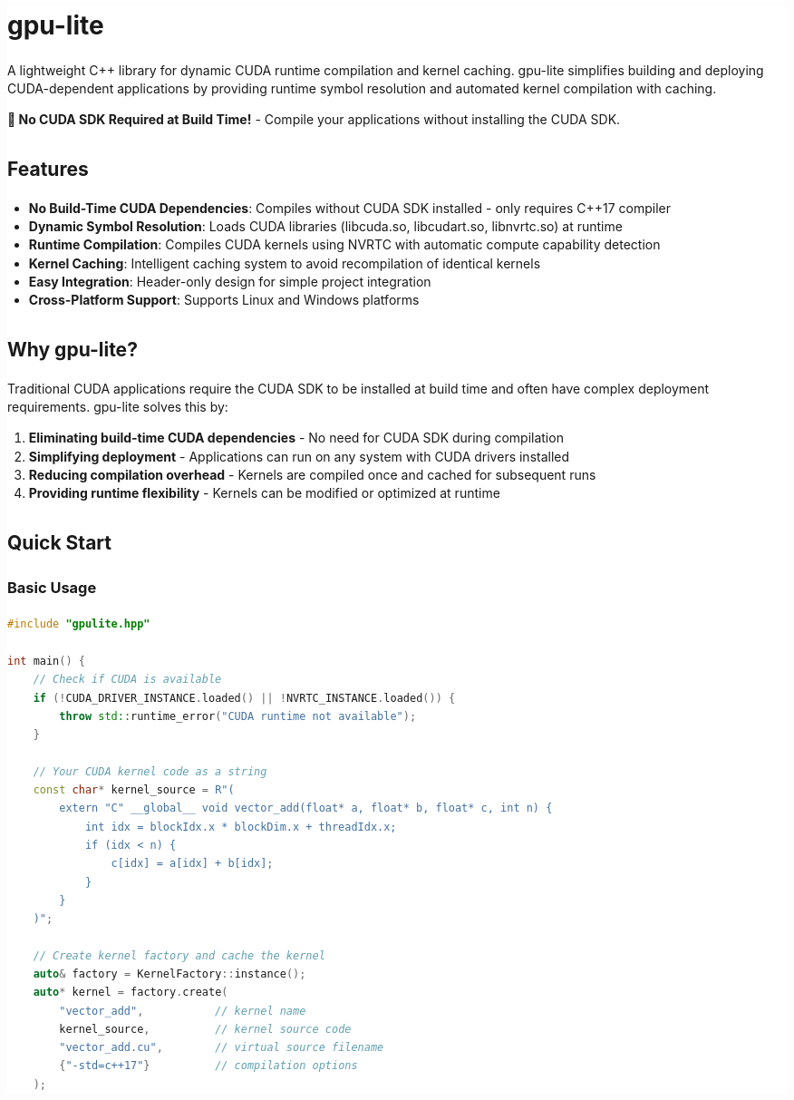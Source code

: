 # gpu-lite

A lightweight C++ library for dynamic CUDA runtime compilation and kernel caching. gpu-lite simplifies building and deploying CUDA-dependent applications by providing runtime symbol resolution and automated kernel compilation with caching.

**🚀 No CUDA SDK Required at Build Time!** - Compile your applications without installing the CUDA SDK.

## Features

- **No Build-Time CUDA Dependencies**: Compiles without CUDA SDK installed - only requires C++17 compiler
- **Dynamic Symbol Resolution**: Loads CUDA libraries (libcuda.so, libcudart.so, libnvrtc.so) at runtime
- **Runtime Compilation**: Compiles CUDA kernels using NVRTC with automatic compute capability detection
- **Kernel Caching**: Intelligent caching system to avoid recompilation of identical kernels
- **Easy Integration**: Header-only design for simple project integration
- **Cross-Platform Support**: Supports Linux and Windows platforms

## Why gpu-lite?

Traditional CUDA applications require the CUDA SDK to be installed at build time and often have complex deployment requirements. gpu-lite solves this by:

1. **Eliminating build-time CUDA dependencies** - No need for CUDA SDK during compilation
2. **Simplifying deployment** - Applications can run on any system with CUDA drivers installed
3. **Reducing compilation overhead** - Kernels are compiled once and cached for subsequent runs
4. **Providing runtime flexibility** - Kernels can be modified or optimized at runtime

## Quick Start

### Basic Usage

```cpp
#include "gpulite.hpp"

int main() {
    // Check if CUDA is available
    if (!CUDA_DRIVER_INSTANCE.loaded() || !NVRTC_INSTANCE.loaded()) {
        throw std::runtime_error("CUDA runtime not available");
    }

    // Your CUDA kernel code as a string
    const char* kernel_source = R"(
        extern "C" __global__ void vector_add(float* a, float* b, float* c, int n) {
            int idx = blockIdx.x * blockDim.x + threadIdx.x;
            if (idx < n) {
                c[idx] = a[idx] + b[idx];
            }
        }
    )";

    // Create kernel factory and cache the kernel
    auto& factory = KernelFactory::instance();
    auto* kernel = factory.create(
        "vector_add",           // kernel name
        kernel_source,          // kernel source code
        "vector_add.cu",        // virtual source filename
        {"-std=c++17"}          // compilation options
    );

```